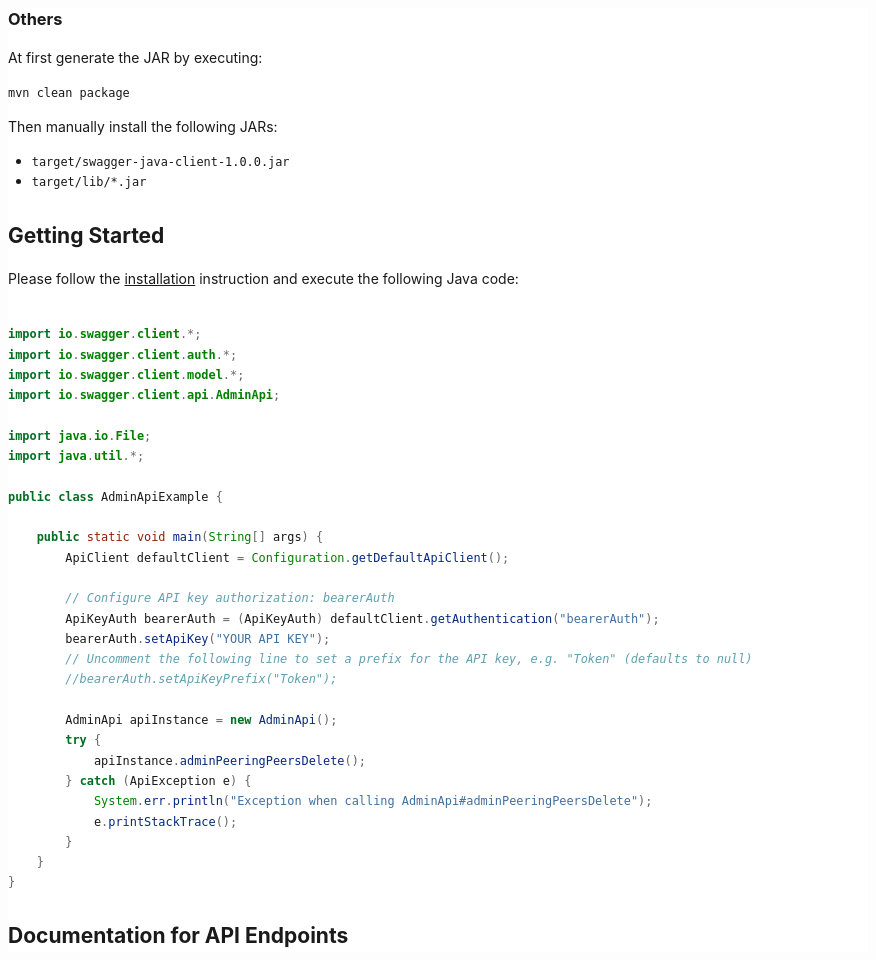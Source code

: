 ### Others

At first generate the JAR by executing:

```shell
mvn clean package
```

Then manually install the following JARs:

* `target/swagger-java-client-1.0.0.jar`
* `target/lib/*.jar`

## Getting Started

Please follow the [installation](#installation) instruction and execute the following Java code:

```java

import io.swagger.client.*;
import io.swagger.client.auth.*;
import io.swagger.client.model.*;
import io.swagger.client.api.AdminApi;

import java.io.File;
import java.util.*;

public class AdminApiExample {

    public static void main(String[] args) {
        ApiClient defaultClient = Configuration.getDefaultApiClient();
        
        // Configure API key authorization: bearerAuth
        ApiKeyAuth bearerAuth = (ApiKeyAuth) defaultClient.getAuthentication("bearerAuth");
        bearerAuth.setApiKey("YOUR API KEY");
        // Uncomment the following line to set a prefix for the API key, e.g. "Token" (defaults to null)
        //bearerAuth.setApiKeyPrefix("Token");

        AdminApi apiInstance = new AdminApi();
        try {
            apiInstance.adminPeeringPeersDelete();
        } catch (ApiException e) {
            System.err.println("Exception when calling AdminApi#adminPeeringPeersDelete");
            e.printStackTrace();
        }
    }
}

```

## Documentation for API Endpoints
